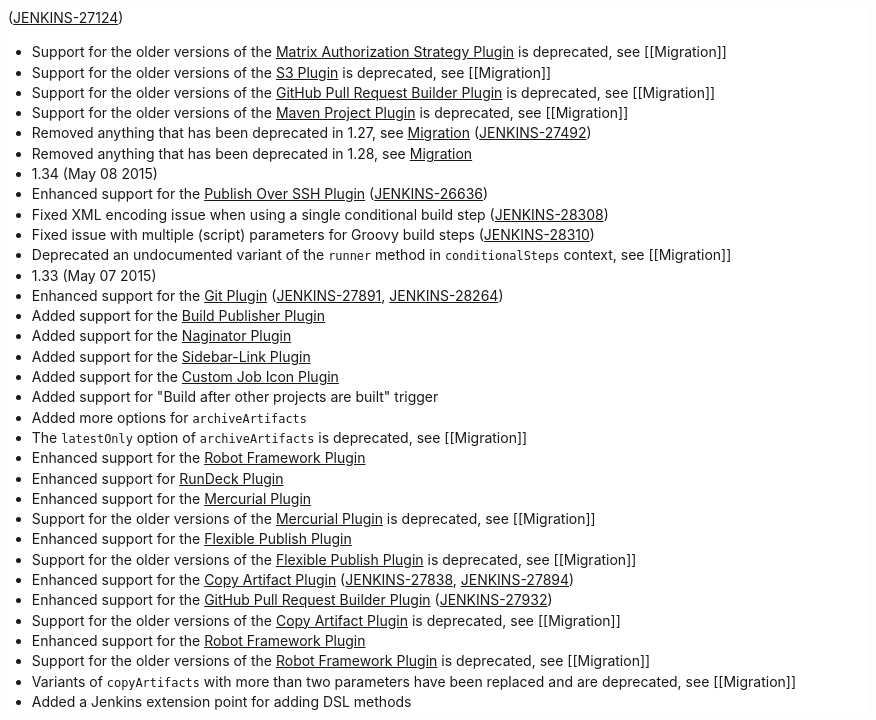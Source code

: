    ([JENKINS-27124](https://issues.jenkins-ci.org/browse/JENKINS-27124))
 * Support for the older versions of the [Matrix Authorization Strategy Plugin](https://wiki.jenkins-ci.org/display/JENKINS/Matrix+Authorization+Strategy+Plugin) is deprecated, see [[Migration]]
 * Support for the older versions of the [S3 Plugin](https://wiki.jenkins-ci.org/display/JENKINS/S3+Plugin) is deprecated, see [[Migration]]
 * Support for the older versions of the [GitHub Pull Request Builder Plugin](https://wiki.jenkins-ci.org/display/JENKINS/GitHub+pull+request+builder+plugin) is deprecated, see [[Migration]]
 * Support for the older versions of the [Maven Project Plugin](https://wiki.jenkins-ci.org/display/JENKINS/Maven+Project+Plugin) is deprecated, see [[Migration]]
 * Removed anything that has been deprecated in 1.27, see [Migration](Migration#migrating-to-127)
   ([JENKINS-27492](https://issues.jenkins-ci.org/browse/JENKINS-27492))
 * Removed anything that has been deprecated in 1.28, see [Migration](Migration#migrating-to-128)
* 1.34 (May 08 2015)
 * Enhanced support for the [Publish Over SSH Plugin](https://wiki.jenkins-ci.org/display/JENKINS/Publish+Over+SSH+Plugin)
   ([JENKINS-26636](https://issues.jenkins-ci.org/browse/JENKINS-26636))
 * Fixed XML encoding issue when using a single conditional build step
   ([JENKINS-28308](https://issues.jenkins-ci.org/browse/JENKINS-28308))
 * Fixed issue with multiple (script) parameters for Groovy build steps
   ([JENKINS-28310](https://issues.jenkins-ci.org/browse/JENKINS-28310))
 * Deprecated an undocumented variant of the `runner` method in `conditionalSteps` context, see [[Migration]]
* 1.33 (May 07 2015)
 * Enhanced support for the [Git Plugin](https://wiki.jenkins-ci.org/display/JENKINS/Git+Plugin)
   ([JENKINS-27891](https://issues.jenkins-ci.org/browse/JENKINS-27891), [JENKINS-28264](https://issues.jenkins-ci.org/browse/JENKINS-28264))
 * Added support for the [Build Publisher Plugin](https://wiki.jenkins-ci.org/display/JENKINS/Build+Publisher+Plugin)
 * Added support for the [Naginator Plugin](https://wiki.jenkins-ci.org/display/JENKINS/Naginator+Plugin)
 * Added support for the [Sidebar-Link Plugin](https://wiki.jenkins-ci.org/display/JENKINS/Sidebar-Link+Plugin)
 * Added support for the [Custom Job Icon Plugin](https://wiki.jenkins-ci.org/display/JENKINS/Custom+Job+Icon+Plugin)
 * Added support for "Build after other projects are built" trigger
 * Added more options for `archiveArtifacts`
 * The `latestOnly` option of `archiveArtifacts` is deprecated, see [[Migration]]
 * Enhanced support for the [Robot Framework Plugin](https://wiki.jenkins-ci.org/display/JENKINS/Robot+Framework+Plugin)
 * Enhanced support for [RunDeck Plugin](https://wiki.jenkins-ci.org/display/JENKINS/RunDeck+Plugin)
 * Enhanced support for the [Mercurial Plugin](https://wiki.jenkins-ci.org/display/JENKINS/Mercurial+Plugin)
 * Support for the older versions of the [Mercurial Plugin](https://wiki.jenkins-ci.org/display/JENKINS/Mercurial+Plugin) is deprecated, see [[Migration]]
 * Enhanced support for the [Flexible Publish Plugin](https://wiki.jenkins-ci.org/display/JENKINS/Flexible+Publish+Plugin)
 * Support for the older versions of the [Flexible Publish Plugin](https://wiki.jenkins-ci.org/display/JENKINS/Flexible+Publish+Plugin) is deprecated, see [[Migration]]
 * Enhanced support for the [Copy Artifact Plugin](https://wiki.jenkins-ci.org/display/JENKINS/Copy+Artifact+Plugin)
   ([JENKINS-27838](https://issues.jenkins-ci.org/browse/JENKINS-27838), [JENKINS-27894](https://issues.jenkins-ci.org/browse/JENKINS-27894))
 * Enhanced support for the [GitHub Pull Request Builder Plugin](https://wiki.jenkins-ci.org/display/JENKINS/GitHub+pull+request+builder+plugin)
   ([JENKINS-27932](https://issues.jenkins-ci.org/browse/JENKINS-27932))
 * Support for the older versions of the [Copy Artifact Plugin](https://wiki.jenkins-ci.org/display/JENKINS/Copy+Artifact+Plugin) is deprecated, see [[Migration]]
 * Enhanced support for the [Robot Framework Plugin](https://wiki.jenkins-ci.org/display/JENKINS/Robot+Framework+Plugin)
 * Support for the older versions of the [Robot Framework Plugin](https://wiki.jenkins-ci.org/display/JENKINS/Robot+Framework+Plugin) is deprecated, see [[Migration]]
 * Variants of `copyArtifacts` with more than two parameters have been replaced and are deprecated, see [[Migration]]
 * Added a Jenkins extension point for adding DSL methods